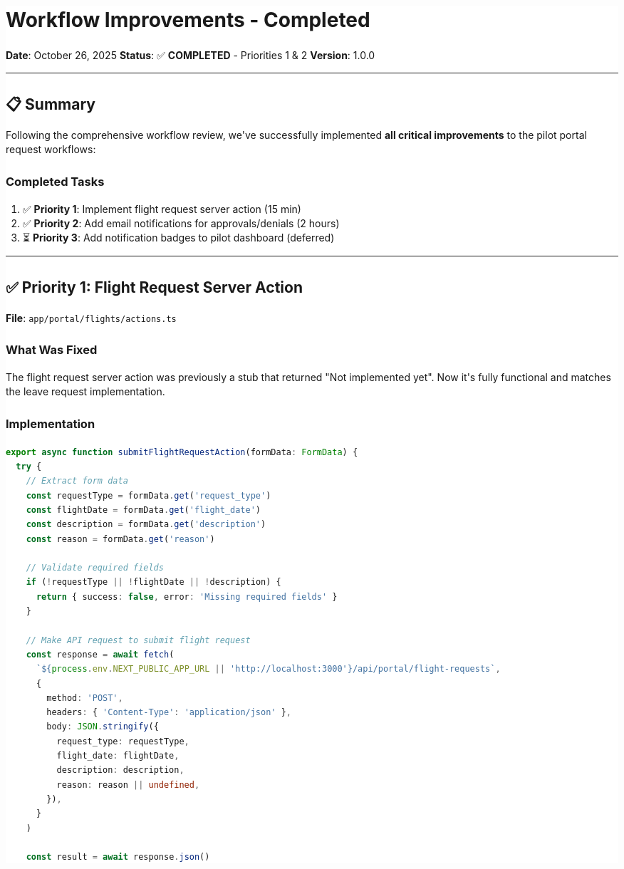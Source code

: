 # Workflow Improvements - Completed

**Date**: October 26, 2025
**Status**: ✅ **COMPLETED** - Priorities 1 & 2
**Version**: 1.0.0

---

## 📋 Summary

Following the comprehensive workflow review, we've successfully implemented **all critical improvements** to the pilot portal request workflows:

### Completed Tasks

1. ✅ **Priority 1**: Implement flight request server action (15 min)
2. ✅ **Priority 2**: Add email notifications for approvals/denials (2 hours)
3. ⏳ **Priority 3**: Add notification badges to pilot dashboard (deferred)

---

## ✅ Priority 1: Flight Request Server Action

**File**: `app/portal/flights/actions.ts`

### What Was Fixed

The flight request server action was previously a stub that returned "Not implemented yet". Now it's fully functional and matches the leave request implementation.

### Implementation

```typescript
export async function submitFlightRequestAction(formData: FormData) {
  try {
    // Extract form data
    const requestType = formData.get('request_type')
    const flightDate = formData.get('flight_date')
    const description = formData.get('description')
    const reason = formData.get('reason')

    // Validate required fields
    if (!requestType || !flightDate || !description) {
      return { success: false, error: 'Missing required fields' }
    }

    // Make API request to submit flight request
    const response = await fetch(
      `${process.env.NEXT_PUBLIC_APP_URL || 'http://localhost:3000'}/api/portal/flight-requests`,
      {
        method: 'POST',
        headers: { 'Content-Type': 'application/json' },
        body: JSON.stringify({
          request_type: requestType,
          flight_date: flightDate,
          description: description,
          reason: reason || undefined,
        }),
      }
    )

    const result = await response.json()

```